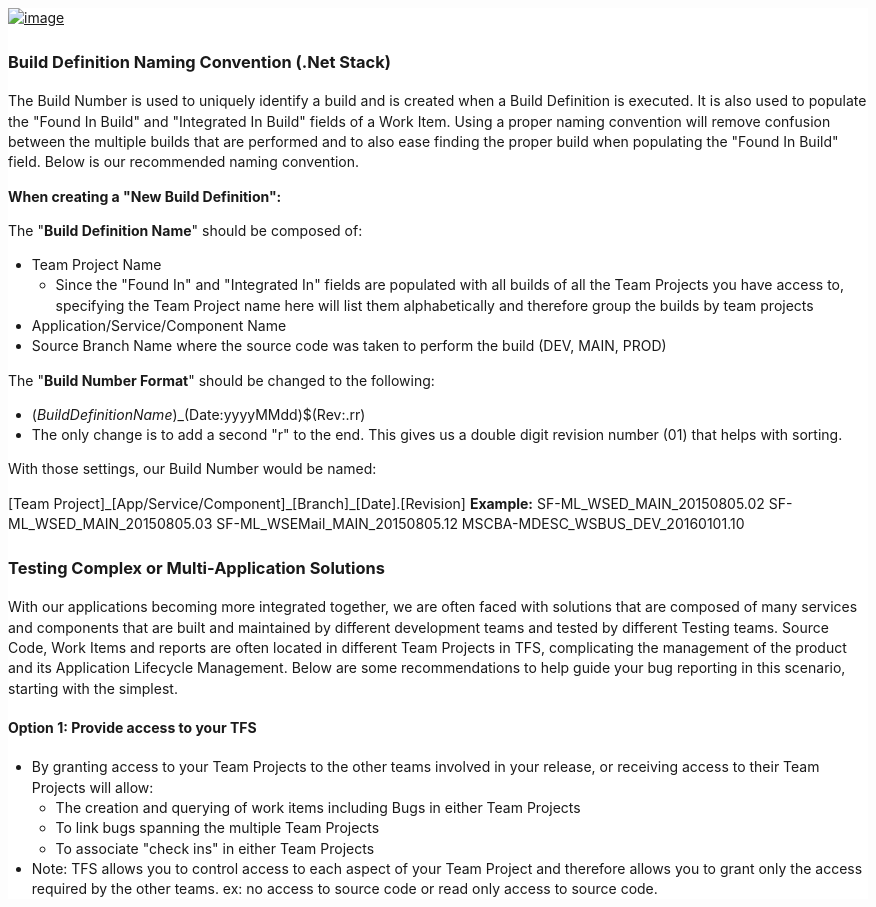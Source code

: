 [![image](/gcwiki/images/7/73/ReadytotestBugs_Query.JPG)](/wiki/File:ReadytotestBugs_Query.JPG "image")

### Build Definition Naming Convention (.Net Stack)

The Build Number is used to uniquely identify a build and is created when a Build Definition is executed. It is also used to populate the "Found In Build" and "Integrated In Build" fields of a Work Item. Using a proper naming convention will remove confusion between the multiple builds that are performed and to also ease finding the proper build when populating the "Found In Build" field. Below is our recommended naming convention.

**When creating a "New Build Definition":**

The "**Build Definition Name**" should be composed of:

*   Team Project Name
    *   Since the "Found In" and "Integrated In" fields are populated with all builds of all the Team Projects you have access to, specifying the Team Project name here will list them alphabetically and therefore group the builds by team projects
*   Application/Service/Component Name
*   Source Branch Name where the source code was taken to perform the build (DEV, MAIN, PROD)

The "**Build Number Format**" should be changed to the following:

*   $(BuildDefinitionName)\_$(Date:yyyyMMdd)$(Rev:.rr)
*   The only change is to add a second "r" to the end. This gives us a double digit revision number (01) that helps with sorting.

With those settings, our Build Number would be named:

   \[Team Project\]\_\[App/Service/Component\]\_\[Branch\]\_\[Date\].\[Revision\]
   **Example:**
   SF-ML\_WSED\_MAIN\_20150805.02 
   SF-ML\_WSED\_MAIN\_20150805.03
   SF-ML\_WSEMail\_MAIN\_20150805.12
   MSCBA-MDESC\_WSBUS\_DEV\_20160101.10

### Testing Complex or Multi-Application Solutions

With our applications becoming more integrated together, we are often faced with solutions that are composed of many services and components that are built and maintained by different development teams and tested by different Testing teams. Source Code, Work Items and reports are often located in different Team Projects in TFS, complicating the management of the product and its Application Lifecycle Management. Below are some recommendations to help guide your bug reporting in this scenario, starting with the simplest.

#### Option 1: Provide access to your TFS

*   By granting access to your Team Projects to the other teams involved in your release, or receiving access to their Team Projects will allow:
    *   The creation and querying of work items including Bugs in either Team Projects
    *   To link bugs spanning the multiple Team Projects
    *   To associate "check ins" in either Team Projects
*   Note: TFS allows you to control access to each aspect of your Team Project and therefore allows you to grant only the access required by the other teams. ex: no access to source code or read only access to source code.
